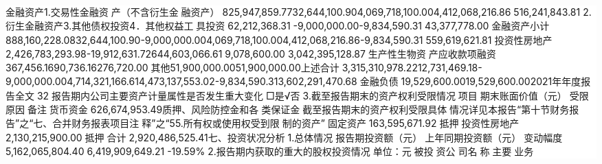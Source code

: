 金融资产1.交易性金融资
产（不含衍生金
融资产）
825,947,859.7732,644,100.904,069,718,100.004,412,068,216.86
516,241,843.81
2.衍生金融资产3.其他债权投资4．其他权益工
具投资
62,212,368.31
-9,000,000.00-9,834,590.31
43,377,778.00
金融资产小计
888,160,228.0832,644,100.90-9,000,000.004,069,718,100.004,412,068,216.86-9,834,590.31
559,619,621.81
投资性房地产
2,426,783,293.98-19,912,631.72644,603,066.61
9,078,600.00
3,042,395,128.87
生产性生物资
产应收款项融资
367,456.1690,736.16276,720.00
其他51,900,000.0051,900,000.00上述合计
3,315,310,978.2212,731,469.18-9,000,000.004,714,321,166.614,473,137,553.02-9,834,590.313,602,291,470.68
金融负债
19,529,600.0019,529,600.002021年年度报告全文
32
报告期内公司主要资产计量属性是否发生重大变化
□是√否
3.截至报告期末的资产权利受限情况
项目
期末账面价值（元）
受限原因
备注
货币资金
626,674,953.49质押、风险防控金和各
类保证金
截至报告期末的资产权利受限具体
情况详见本报告“第十节财务报
告”之“七、合并财务报表项目注
释”之“55.所有权或使用权受到限
制的资产”
固定资产
163,595,671.92
抵押
投资性房地产
2,130,215,900.00
抵押
合计
2,920,486,525.41七、投资状况分析
1.总体情况
报告期投资额（元）
上年同期投资额（元）
变动幅度
5,162,065,804.40
6,419,909,649.21
-19.59%
2.报告期内获取的重大的股权投资情况
单位：元
被投
资公
司名
称
主要
业务